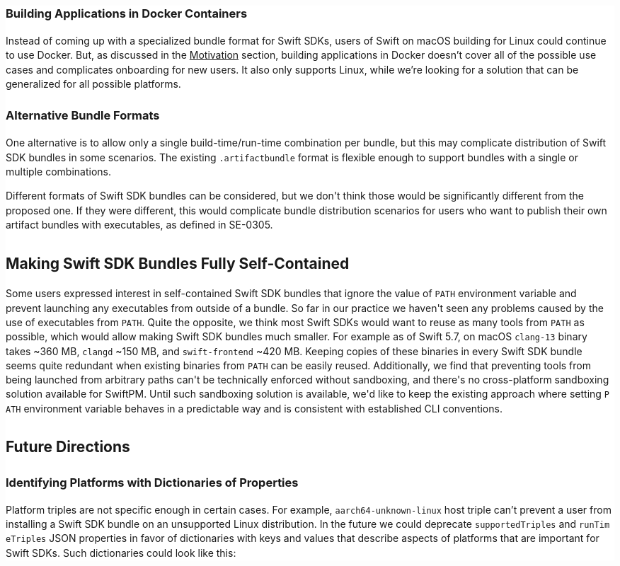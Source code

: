 ### Building Applications in Docker Containers

Instead of coming up with a specialized bundle format for Swift SDKs, users of Swift on macOS building for Linux could
continue to use Docker. But, as discussed in the [Motivation](#motivation) section, building applications in Docker
doesn’t cover all of the possible use cases and complicates onboarding for new users. It also only supports Linux, while
we’re looking for a solution that can be generalized for all possible platforms.

### Alternative Bundle Formats

One alternative is to allow only a single build-time/run-time combination per bundle, but this may complicate
distribution of Swift SDK bundles in some scenarios. The existing `.artifactbundle` format is flexible enough to
support bundles with a single or multiple combinations.

Different formats of Swift SDK bundles can be considered, but we don't think those would be significantly different
from the proposed one. If they were different, this would complicate bundle distribution scenarios for users who want to
publish their own artifact bundles with executables, as defined in SE-0305.

## Making Swift SDK Bundles Fully Self-Contained

Some users expressed interest in self-contained Swift SDK bundles that ignore the value of `PATH` environment variable
and prevent launching any executables from outside of a bundle. So far in our practice we haven't seen any problems
caused by the use of executables from `PATH`. Quite the opposite, we think most Swift SDKs would want to reuse as many
tools from `PATH` as possible, which would allow making Swift SDK bundles much smaller. For example as of Swift 5.7,
on macOS `clang-13` binary takes ~360 MB, `clangd` ~150 MB, and `swift-frontend` ~420 MB. Keeping copies of these
binaries in every Swift SDK bundle seems quite redundant when existing binaries from `PATH` can be easily reused.
Additionally, we find that preventing tools from being launched from arbitrary paths can't be technically enforced
without sandboxing, and there's no cross-platform sandboxing solution available for SwiftPM. Until such sandboxing
solution is available, we'd like to keep the existing approach where setting `PATH` environment variable behaves in a
predictable way and is consistent with established CLI conventions.

## Future Directions

### Identifying Platforms with Dictionaries of Properties

Platform triples are not specific enough in certain cases. For example, `aarch64-unknown-linux` host triple can’t
prevent a user from installing a Swift SDK bundle on an unsupported Linux distribution. In the future we could
deprecate `supportedTriples` and `runTimeTriples` JSON properties in favor of dictionaries with keys and values that
describe aspects of platforms that are important for Swift SDKs. Such dictionaries could look like this:
